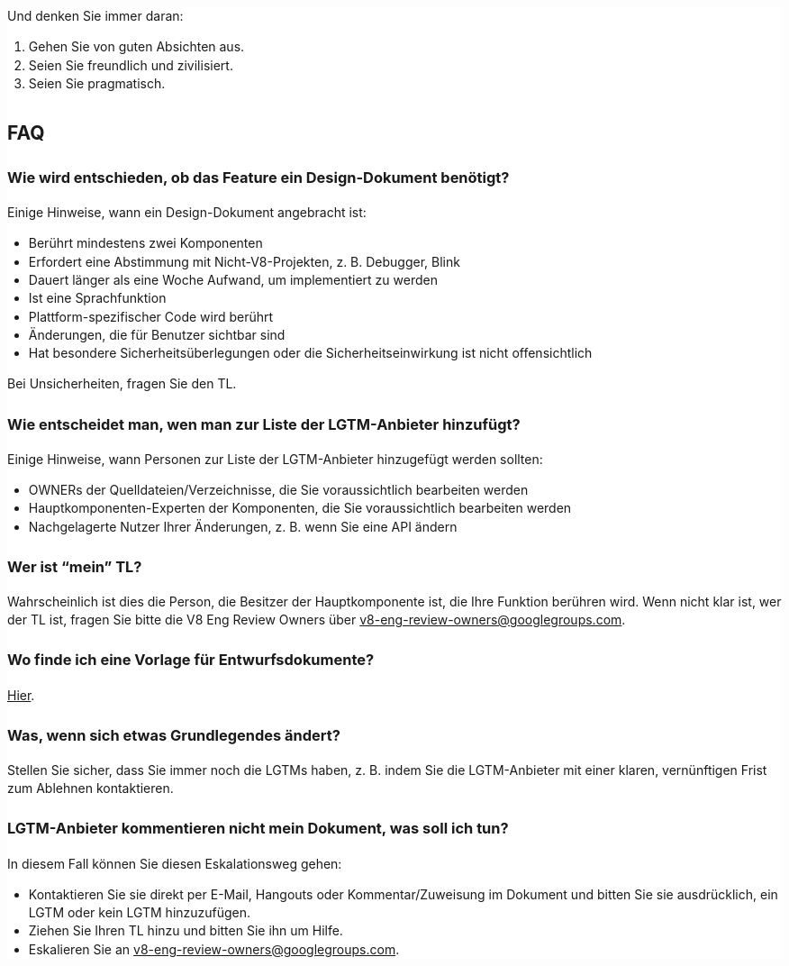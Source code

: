 Und denken Sie immer daran:

1. Gehen Sie von guten Absichten aus.
1. Seien Sie freundlich und zivilisiert.
1. Seien Sie pragmatisch.

## FAQ

### Wie wird entschieden, ob das Feature ein Design-Dokument benötigt?

Einige Hinweise, wann ein Design-Dokument angebracht ist:

- Berührt mindestens zwei Komponenten
- Erfordert eine Abstimmung mit Nicht-V8-Projekten, z. B. Debugger, Blink
- Dauert länger als eine Woche Aufwand, um implementiert zu werden
- Ist eine Sprachfunktion
- Plattform-spezifischer Code wird berührt
- Änderungen, die für Benutzer sichtbar sind
- Hat besondere Sicherheitsüberlegungen oder die Sicherheitseinwirkung ist nicht offensichtlich

Bei Unsicherheiten, fragen Sie den TL.

### Wie entscheidet man, wen man zur Liste der LGTM-Anbieter hinzufügt?

Einige Hinweise, wann Personen zur Liste der LGTM-Anbieter hinzugefügt werden sollten:

- OWNERs der Quelldateien/Verzeichnisse, die Sie voraussichtlich bearbeiten werden
- Hauptkomponenten-Experten der Komponenten, die Sie voraussichtlich bearbeiten werden
- Nachgelagerte Nutzer Ihrer Änderungen, z. B. wenn Sie eine API ändern

### Wer ist “mein” TL?

Wahrscheinlich ist dies die Person, die Besitzer der Hauptkomponente ist, die Ihre Funktion berühren wird. Wenn nicht klar ist, wer der TL ist, fragen Sie bitte die V8 Eng Review Owners über [v8-eng-review-owners@googlegroups.com](mailto:v8-eng-review-owners@googlegroups.com).

### Wo finde ich eine Vorlage für Entwurfsdokumente?

[Hier](https://docs.google.com/document/d/1CWNKvxOYXGMHepW31hPwaFz9mOqffaXnuGqhMqcyFYo/template/preview).

### Was, wenn sich etwas Grundlegendes ändert?

Stellen Sie sicher, dass Sie immer noch die LGTMs haben, z. B. indem Sie die LGTM-Anbieter mit einer klaren, vernünftigen Frist zum Ablehnen kontaktieren.

### LGTM-Anbieter kommentieren nicht mein Dokument, was soll ich tun?

In diesem Fall können Sie diesen Eskalationsweg gehen:

- Kontaktieren Sie sie direkt per E-Mail, Hangouts oder Kommentar/Zuweisung im Dokument und bitten Sie sie ausdrücklich, ein LGTM oder kein LGTM hinzuzufügen.
- Ziehen Sie Ihren TL hinzu und bitten Sie ihn um Hilfe.
- Eskalieren Sie an [v8-eng-review-owners@googlegroups.com](mailto:v8-eng-review-owners@googlegroups.com).

